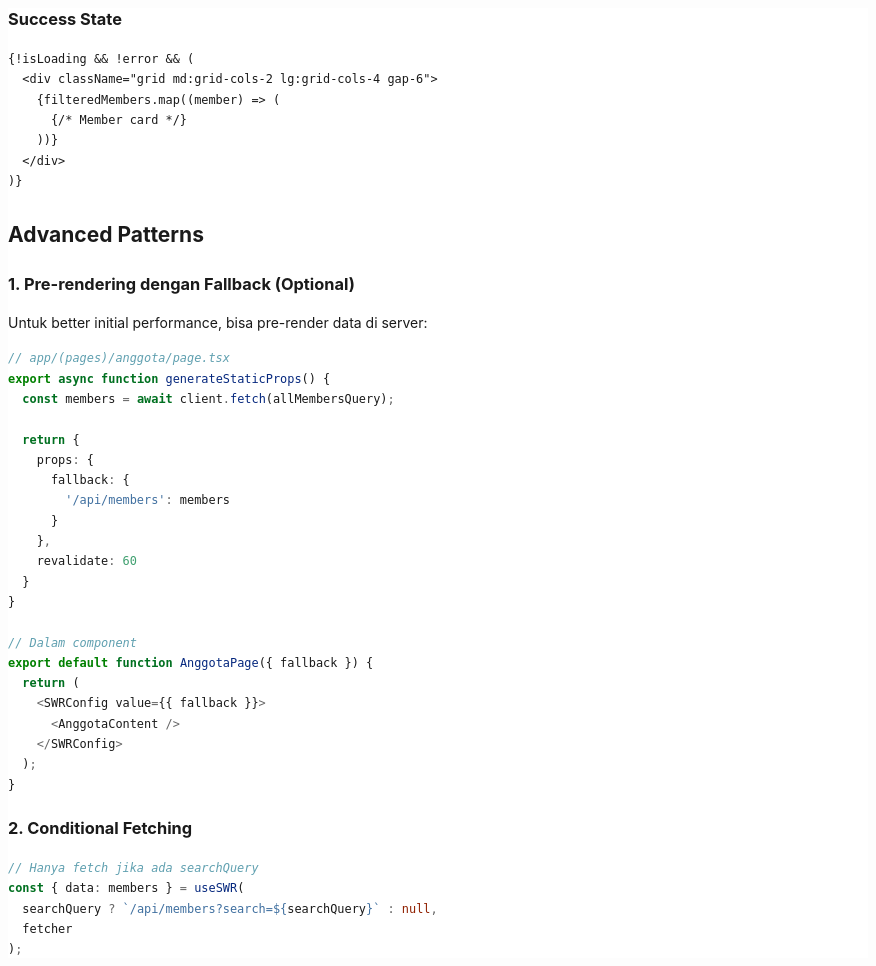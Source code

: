 ### Success State
```tsx
{!isLoading && !error && (
  <div className="grid md:grid-cols-2 lg:grid-cols-4 gap-6">
    {filteredMembers.map((member) => (
      {/* Member card */}
    ))}
  </div>
)}
```

## Advanced Patterns

### 1. **Pre-rendering dengan Fallback** (Optional)

Untuk better initial performance, bisa pre-render data di server:

```typescript
// app/(pages)/anggota/page.tsx
export async function generateStaticProps() {
  const members = await client.fetch(allMembersQuery);
  
  return {
    props: {
      fallback: {
        '/api/members': members
      }
    },
    revalidate: 60
  }
}

// Dalam component
export default function AnggotaPage({ fallback }) {
  return (
    <SWRConfig value={{ fallback }}>
      <AnggotaContent />
    </SWRConfig>
  );
}
```

### 2. **Conditional Fetching**

```typescript
// Hanya fetch jika ada searchQuery
const { data: members } = useSWR(
  searchQuery ? `/api/members?search=${searchQuery}` : null,
  fetcher
);
```
